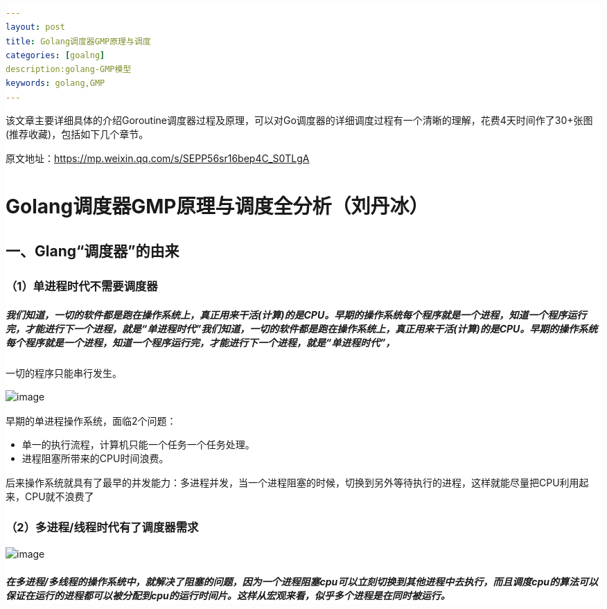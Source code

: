 ```yaml
---
layout: post
title: Golang调度器GMP原理与调度
categories: [goalng]
description:golang-GMP模型
keywords: golang,GMP
---
```




该文章主要详细具体的介绍Goroutine调度器过程及原理，可以对Go调度器的详细调度过程有一个清晰的理解，花费4天时间作了30+张图(推荐收藏)，包括如下几个章节。



原文地址：https://mp.weixin.qq.com/s/SEPP56sr16bep4C_S0TLgA

# Golang调度器GMP原理与调度全分析（刘丹冰）



## 一、Glang“调度器”的由来



### （1）单进程时代不需要调度器



##### 我们知道，一切的软件都是跑在操作系统上，真正用来干活(计算)的是CPU。早期的操作系统每个程序就是一个进程，知道一个程序运行完，才能进行下一个进程，就是“单进程时代”我们知道，一切的软件都是跑在操作系统上，真正用来干活(计算)的是CPU。早期的操作系统每个程序就是一个进程，知道一个程序运行完，才能进行下一个进程，就是“单进程时代”，

 一切的程序只能串行发生。

   ![image](https://raw.githubusercontent.com/Taoey/Taoey.github.io/master/_posts/greatArticle/2021-2-4-goalng-GMP模型.assets/640-1612425018402)

早期的单进程操作系统，面临2个问题：



- 单一的执行流程，计算机只能一个任务一个任务处理。
- 进程阻塞所带来的CPU时间浪费。            



 后来操作系统就具有了最早的并发能力：多进程并发，当一个进程阻塞的时候，切换到另外等待执行的进程，这样就能尽量把CPU利用起来，CPU就不浪费了





### （2）多进程/线程时代有了调度器需求

![image](https://raw.githubusercontent.com/Taoey/Taoey.github.io/master/_posts/greatArticle/2021-2-4-goalng-GMP模型.assets/640-1612425018403)



##### 在多进程/多线程的操作系统中，就解决了阻塞的问题，因为一个进程阻塞cpu可以立刻切换到其他进程中去执行，而且调度cpu的算法可以保证在运行的进程都可以被分配到cpu的运行时间片。这样从宏观来看，似乎多个进程是在同时被运行。
